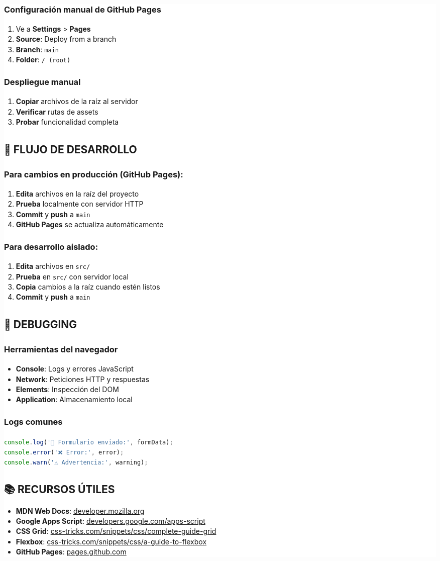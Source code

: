 ### **Configuración manual de GitHub Pages**
1. Ve a **Settings** > **Pages**
2. **Source**: Deploy from a branch
3. **Branch**: `main`
4. **Folder**: `/ (root)`

### **Despliegue manual**
1. **Copiar** archivos de la raíz al servidor
2. **Verificar** rutas de assets
3. **Probar** funcionalidad completa

## 🔄 **FLUJO DE DESARROLLO**

### **Para cambios en producción (GitHub Pages):**
1. **Edita** archivos en la raíz del proyecto
2. **Prueba** localmente con servidor HTTP
3. **Commit** y **push** a `main`
4. **GitHub Pages** se actualiza automáticamente

### **Para desarrollo aislado:**
1. **Edita** archivos en `src/`
2. **Prueba** en `src/` con servidor local
3. **Copia** cambios a la raíz cuando estén listos
4. **Commit** y **push** a `main`

## 🐛 **DEBUGGING**

### **Herramientas del navegador**
- **Console**: Logs y errores JavaScript
- **Network**: Peticiones HTTP y respuestas
- **Elements**: Inspección del DOM
- **Application**: Almacenamiento local

### **Logs comunes**
```javascript
console.log('🚀 Formulario enviado:', formData);
console.error('❌ Error:', error);
console.warn('⚠️ Advertencia:', warning);
```

## 📚 **RECURSOS ÚTILES**

- **MDN Web Docs**: [developer.mozilla.org](https://developer.mozilla.org)
- **Google Apps Script**: [developers.google.com/apps-script](https://developers.google.com/apps-script)
- **CSS Grid**: [css-tricks.com/snippets/css/complete-guide-grid](https://css-tricks.com/snippets/css/complete-guide-grid)
- **Flexbox**: [css-tricks.com/snippets/css/a-guide-to-flexbox](https://css-tricks.com/snippets/css/a-guide-to-flexbox)
- **GitHub Pages**: [pages.github.com](https://pages.github.com)
